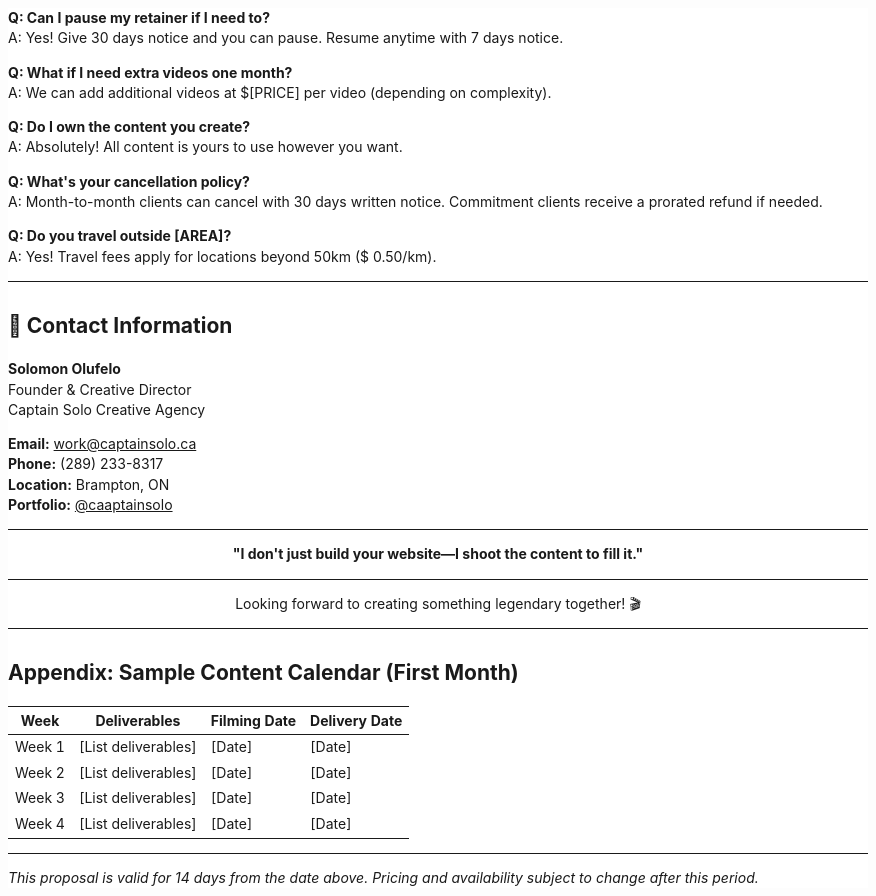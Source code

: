 **Q: Can I pause my retainer if I need to?**  
A: Yes! Give 30 days notice and you can pause. Resume anytime with 7 days notice.

**Q: What if I need extra videos one month?**  
A: We can add additional videos at $[PRICE] per video (depending on complexity).

**Q: Do I own the content you create?**  
A: Absolutely! All content is yours to use however you want.

**Q: What's your cancellation policy?**  
A: Month-to-month clients can cancel with 30 days written notice. Commitment clients receive a prorated refund if needed.

**Q: Do you travel outside [AREA]?**  
A: Yes! Travel fees apply for locations beyond 50km ($ 0.50/km).

---

## 📧 Contact Information

**Solomon Olufelo**  
Founder & Creative Director  
Captain Solo Creative Agency

**Email:** work@captainsolo.ca  
**Phone:** (289) 233-8317  
**Location:** Brampton, ON  
**Portfolio:** [@caaptainsolo](https://www.instagram.com/caaptainsolo/)

---

<div align="center">

**"I don't just build your website—I shoot the content to fill it."**

---

Looking forward to creating something legendary together! 🎬

</div>

---

## Appendix: Sample Content Calendar (First Month)

| Week | Deliverables | Filming Date | Delivery Date |
|------|-------------|--------------|---------------|
| Week 1 | [List deliverables] | [Date] | [Date] |
| Week 2 | [List deliverables] | [Date] | [Date] |
| Week 3 | [List deliverables] | [Date] | [Date] |
| Week 4 | [List deliverables] | [Date] | [Date] |

---

*This proposal is valid for 14 days from the date above. Pricing and availability subject to change after this period.*

